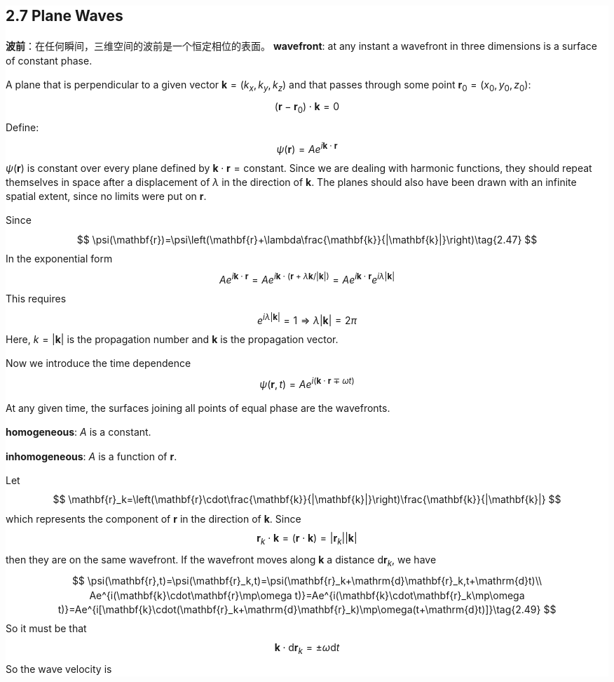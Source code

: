 ## 2.7 Plane Waves

**波前**：在任何瞬间，三维空间的波前是一个恒定相位的表面。
**wavefront**: at any instant a wavefront in three dimensions is a surface of constant phase.

A plane that is perpendicular to a given vector $\mathbf{k}=(k_x,k_y,k_z)$ and that passes through some point $\mathbf{r}_0=(x_0,y_0,z_0)$:
$$
(\mathbf{r}-\mathbf{r}_0)\cdot\mathbf{k}=0\tag{2.38}
$$
Define:
$$
\psi(\mathbf{r})=Ae^{i\mathbf{k}\cdot\mathbf{r}}\tag{2.46}
$$
$\psi(\mathbf{r})$ is constant over every plane defined by $\mathbf{k}\cdot\mathbf{r}=\text{constant}$. Since we are dealing with harmonic functions, they should repeat themselves in space after a displacement of $\lambda$ in the direction of $\mathbf{k}$. The planes should also have been drawn with an infinite spatial extent, since no limits were put on $\mathbf{r}$.

Since
$$
\psi(\mathbf{r})=\psi\left(\mathbf{r}+\lambda\frac{\mathbf{k}}{|\mathbf{k}|}\right)\tag{2.47}
$$
In the exponential form
$$
Ae^{i\mathbf{k}\cdot\mathbf{r}}=Ae^{i\mathbf{k}\cdot(\mathbf{r}+\lambda\mathbf{k}/|\mathbf{k}|)}=Ae^{i\mathbf{k}\cdot\mathbf{r}}e^{i\lambda|\mathbf{k}|}
$$
This requires
$$
e^{i\lambda|\mathbf{k}|}=1\Rightarrow\lambda|\mathbf{k}|=2\pi
$$
Here, $k=|\mathbf{k}|$ is the propagation number and $\mathbf{k}$ is the propagation vector.

Now we introduce the time dependence
$$
\psi(\mathbf{r},t)=Ae^{i(\mathbf{k}\cdot\mathbf{r}\mp\omega t)}
$$

At any given time, the surfaces joining all points of equal phase are the wavefronts.

**homogeneous**: $A$ is a constant.

**inhomogeneous**: $A$ is a function of $\mathbf{r}$.

Let
$$
\mathbf{r}_k=\left(\mathbf{r}\cdot\frac{\mathbf{k}}{|\mathbf{k}|}\right)\frac{\mathbf{k}}{|\mathbf{k}|}
$$
which represents the component of $\mathbf{r}$ in the direction of $\mathbf{k}$. Since
$$
\mathbf{r}_k\cdot\mathbf{k}=(\mathbf{r}\cdot\mathbf{k})=|\mathbf{r}_k||\mathbf{k}|
$$
then they are on the same wavefront. If the wavefront moves along $\mathbf{k}$ a distance $\mathrm{d}\mathbf{r}_k$, we have
$$
\psi(\mathbf{r},t)=\psi(\mathbf{r}_k,t)=\psi(\mathbf{r}_k+\mathrm{d}\mathbf{r}_k,t+\mathrm{d}t)\\
Ae^{i(\mathbf{k}\cdot\mathbf{r}\mp\omega t)}=Ae^{i(\mathbf{k}\cdot\mathbf{r}_k\mp\omega t)}=Ae^{i[\mathbf{k}\cdot(\mathbf{r}_k+\mathrm{d}\mathbf{r}_k)\mp\omega(t+\mathrm{d}t)]}\tag{2.49}
$$
So it must be that
$$
\mathbf{k}\cdot\mathrm{d}\mathbf{r}_k=\pm\omega\mathrm{d}t
$$
So the wave velocity is